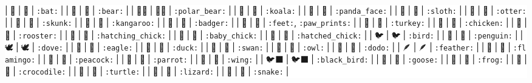 |    🦇     |                   :bat:                    | `:bat:`                                              |
|    🐻     |                   :bear:                   | `:bear:`                                             |
|    🐻‍❄️    |                :polar_bear:                | `:polar_bear:`                                       |
|    🐨     |                  :koala:                   | `:koala:`                                            |
|    🐼     |                :panda_face:                | `:panda_face:`                                       |
|    🦥     |                  :sloth:                   | `:sloth:`                                            |
|    🦦     |                  :otter:                   | `:otter:`                                            |
|    🦨     |                  :skunk:                   | `:skunk:`                                            |
|    🦘     |                 :kangaroo:                 | `:kangaroo:`                                         |
|    🦡     |                  :badger:                  | `:badger:`                                           |
|    🐾     |                   :feet:                   | `:feet:`, `:paw_prints:`                             |
|    🦃     |                  :turkey:                  | `:turkey:`                                           |
|    🐔     |                 :chicken:                  | `:chicken:`                                          |
|    🐓     |                 :rooster:                  | `:rooster:`                                          |
|    🐣     |              :hatching_chick:              | `:hatching_chick:`                                   |
|    🐤     |                :baby_chick:                | `:baby_chick:`                                       |
|    🐥     |              :hatched_chick:               | `:hatched_chick:`                                    |
|    🐦     |                   :bird:                   | `:bird:`                                             |
|    🐧     |                 :penguin:                  | `:penguin:`                                          |
|    🕊️     |                   :dove:                   | `:dove:`                                             |
|    🦅     |                  :eagle:                   | `:eagle:`                                            |
|    🦆     |                   :duck:                   | `:duck:`                                             |
|    🦢     |                   :swan:                   | `:swan:`                                             |
|    🦉     |                   :owl:                    | `:owl:`                                              |
|    🦤     |                   :dodo:                   | `:dodo:`                                             |
|    🪶     |                 :feather:                  | `:feather:`                                          |
|    🦩     |                 :flamingo:                 | `:flamingo:`                                         |
|    🦚     |                 :peacock:                  | `:peacock:`                                          |
|    🦜     |                  :parrot:                  | `:parrot:`                                           |
|    🪽     |                   :wing:                   | `:wing:`                                             |
|    🐦‍⬛    |                :black_bird:                | `:black_bird:`                                       |
|    🪿     |                  :goose:                   | `:goose:`                                            |
|    🐸     |                   :frog:                   | `:frog:`                                             |
|    🐊     |                :crocodile:                 | `:crocodile:`                                        |
|    🐢     |                  :turtle:                  | `:turtle:`                                           |
|    🦎     |                  :lizard:                  | `:lizard:`                                           |
|    🐍     |                  :snake:                   | `:snake:`                                            |